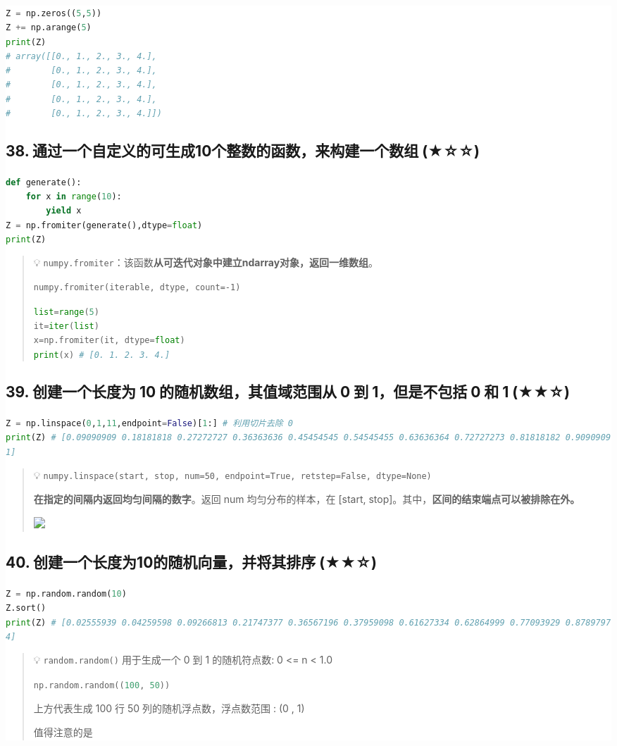 
```python
Z = np.zeros((5,5))
Z += np.arange(5)
print(Z)
# array([[0., 1., 2., 3., 4.],
#        [0., 1., 2., 3., 4.],
#        [0., 1., 2., 3., 4.],
#        [0., 1., 2., 3., 4.],
#        [0., 1., 2., 3., 4.]])
```
## 38. 通过一个自定义的可生成10个整数的函数，来构建一个数组 (★☆☆)


```python
def generate():
    for x in range(10):
        yield x
Z = np.fromiter(generate(),dtype=float)
print(Z)
```
> 💡 `numpy.fromiter`：该函数**从可迭代对象中建立ndarray对象，返回一维数组**。
>
> `numpy.fromiter(iterable, dtype, count=-1)`
>
> ```python
> list=range(5)
> it=iter(list)
> x=np.fromiter(it, dtype=float)
> print(x) # [0. 1. 2. 3. 4.]
> ```

## 39. 创建一个长度为 10 的随机数组，其值域范围从 0 到 1，但是不包括 0 和 1 (★★☆)


```python
Z = np.linspace(0,1,11,endpoint=False)[1:] # 利用切片去除 0
print(Z) # [0.09090909 0.18181818 0.27272727 0.36363636 0.45454545 0.54545455 0.63636364 0.72727273 0.81818182 0.90909091]
```
> 💡 `numpy.linspace(start, stop, num=50, endpoint=True, retstep=False, dtype=None)`
>
> **在指定的间隔内返回均匀间隔的数字**。返回 num 均匀分布的样本，在 [start, stop]。其中，**区间的结束端点可以被排除在外。**
>
> ![](https://gitee.com/veal98/images/raw/master/img/20200611211057.png)

## 40. 创建一个长度为10的随机向量，并将其排序 (★★☆)


```python
Z = np.random.random(10)
Z.sort()
print(Z) # [0.02555939 0.04259598 0.09266813 0.21747377 0.36567196 0.37959098 0.61627334 0.62864999 0.77093929 0.87897974]
```
> 💡 `random.random()` 用于生成一个 0 到 1 的随机符点数: 0 <= n < 1.0
>
> ```python
> np.random.random((100, 50))
> ```
>
> 上方代表生成 100 行 50 列的随机浮点数，浮点数范围 : (0 , 1)
>
> 值得注意的是
>
> ```python